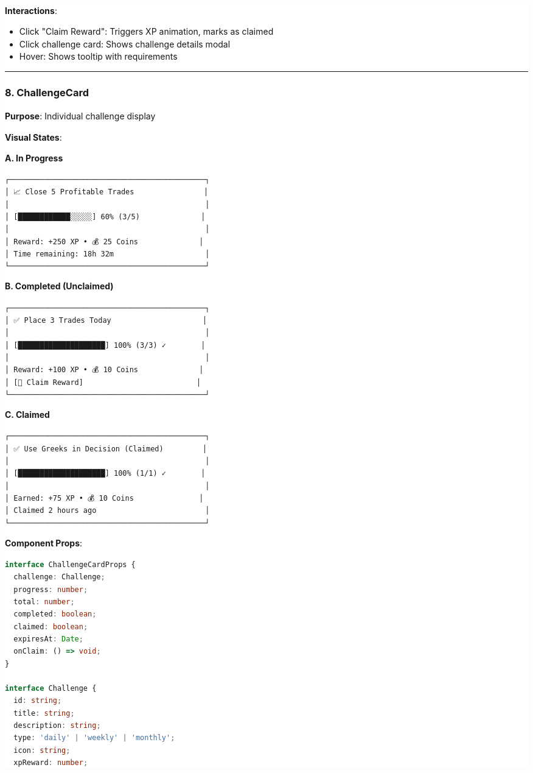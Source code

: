 **Interactions**:
- Click "Claim Reward": Triggers XP animation, marks as claimed
- Click challenge card: Shows challenge details modal
- Hover: Shows tooltip with requirements

---

### 8. ChallengeCard

**Purpose**: Individual challenge display

**Visual States**:

**A. In Progress**
```
┌─────────────────────────────────────────────┐
│ 📈 Close 5 Profitable Trades                │
│                                             │
│ [████████████░░░░░] 60% (3/5)              │
│                                             │
│ Reward: +250 XP • 💰 25 Coins              │
│ Time remaining: 18h 32m                     │
└─────────────────────────────────────────────┘
```

**B. Completed (Unclaimed)**
```
┌─────────────────────────────────────────────┐
│ ✅ Place 3 Trades Today                     │
│                                             │
│ [████████████████████] 100% (3/3) ✓        │
│                                             │
│ Reward: +100 XP • 💰 10 Coins              │
│ [🎁 Claim Reward]                          │
└─────────────────────────────────────────────┘
```

**C. Claimed**
```
┌─────────────────────────────────────────────┐
│ ✅ Use Greeks in Decision (Claimed)         │
│                                             │
│ [████████████████████] 100% (1/1) ✓        │
│                                             │
│ Earned: +75 XP • 💰 10 Coins               │
│ Claimed 2 hours ago                         │
└─────────────────────────────────────────────┘
```

**Component Props**:
```typescript
interface ChallengeCardProps {
  challenge: Challenge;
  progress: number;
  total: number;
  completed: boolean;
  claimed: boolean;
  expiresAt: Date;
  onClaim: () => void;
}

interface Challenge {
  id: string;
  title: string;
  description: string;
  type: 'daily' | 'weekly' | 'monthly';
  icon: string;
  xpReward: number;
```